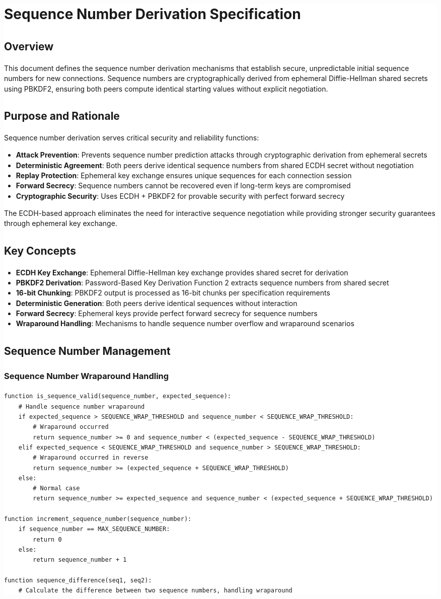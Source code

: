 # Sequence Number Derivation Specification

## Overview

This document defines the sequence number derivation mechanisms that establish secure, unpredictable initial sequence numbers for new connections. Sequence numbers are cryptographically derived from ephemeral Diffie-Hellman shared secrets using PBKDF2, ensuring both peers compute identical starting values without explicit negotiation.

## Purpose and Rationale

Sequence number derivation serves critical security and reliability functions:

- **Attack Prevention**: Prevents sequence number prediction attacks through cryptographic derivation from ephemeral secrets
- **Deterministic Agreement**: Both peers derive identical sequence numbers from shared ECDH secret without negotiation
- **Replay Protection**: Ephemeral key exchange ensures unique sequences for each connection session
- **Forward Secrecy**: Sequence numbers cannot be recovered even if long-term keys are compromised
- **Cryptographic Security**: Uses ECDH + PBKDF2 for provable security with perfect forward secrecy

The ECDH-based approach eliminates the need for interactive sequence negotiation while providing stronger security guarantees through ephemeral key exchange.

## Key Concepts

- **ECDH Key Exchange**: Ephemeral Diffie-Hellman key exchange provides shared secret for derivation
- **PBKDF2 Derivation**: Password-Based Key Derivation Function 2 extracts sequence numbers from shared secret
- **16-bit Chunking**: PBKDF2 output is processed as 16-bit chunks per specification requirements
- **Deterministic Generation**: Both peers derive identical sequences without interaction
- **Forward Secrecy**: Ephemeral keys provide perfect forward secrecy for sequence numbers
- **Wraparound Handling**: Mechanisms to handle sequence number overflow and wraparound scenarios

## Sequence Number Management

### Sequence Number Wraparound Handling
```pseudocode
function is_sequence_valid(sequence_number, expected_sequence):
    # Handle sequence number wraparound
    if expected_sequence > SEQUENCE_WRAP_THRESHOLD and sequence_number < SEQUENCE_WRAP_THRESHOLD:
        # Wraparound occurred
        return sequence_number >= 0 and sequence_number < (expected_sequence - SEQUENCE_WRAP_THRESHOLD)
    elif expected_sequence < SEQUENCE_WRAP_THRESHOLD and sequence_number > SEQUENCE_WRAP_THRESHOLD:
        # Wraparound occurred in reverse
        return sequence_number >= (expected_sequence + SEQUENCE_WRAP_THRESHOLD)
    else:
        # Normal case
        return sequence_number >= expected_sequence and sequence_number < (expected_sequence + SEQUENCE_WRAP_THRESHOLD)

function increment_sequence_number(sequence_number):
    if sequence_number == MAX_SEQUENCE_NUMBER:
        return 0
    else:
        return sequence_number + 1

function sequence_difference(seq1, seq2):
    # Calculate the difference between two sequence numbers, handling wraparound
```